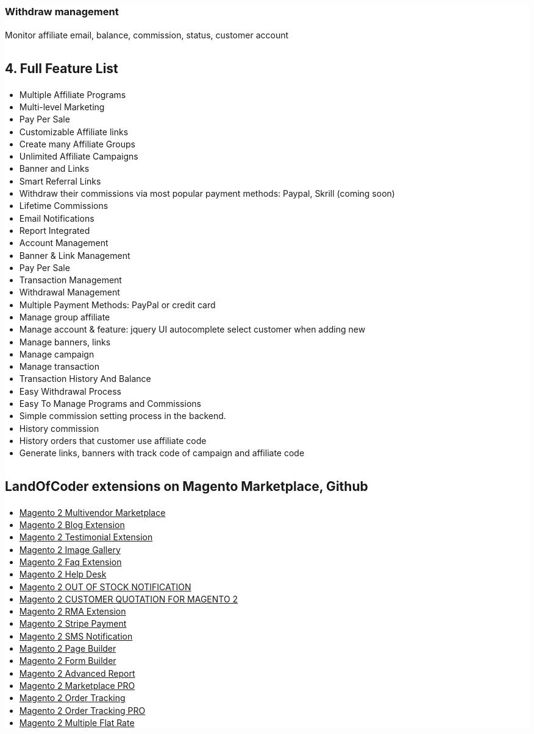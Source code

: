 
### Withdraw management
Monitor affiliate email, balance, commission, status, customer account


## 4. Full Feature List
- Multiple Affiliate Programs
- Multi-level Marketing
- Pay Per Sale
- Customizable Affiliate links
- Create many Affiliate Groups
- Unlimited Affiliate Campaigns
- Banner and Links
- Smart Referral Links
- Withdraw their commissions via most popular payment methods: Paypal, Skrill (coming soon)
- Lifetime Commissions
- Email Notifications
- Report Integrated
- Account Management
- Banner & Link Management
- Pay Per Sale
- Transaction Management
- Withdrawal Management
- Multiple Payment Methods: PayPal or credit card
- Manage group affiliate
- Manage account & feature: jquery UI autocomplete select customer when adding new
- Manage banners, links
- Manage campaign
- Manage transaction
- Transaction History And Balance
- Easy Withdrawal Process
- Easy To Manage Programs and Commissions
- Simple commission setting process in the backend.
- History commission
- History orders that customer use affiliate code
- Generate links, banners with track code of campaign and affiliate code


## LandOfCoder extensions on Magento Marketplace, Github
- [Magento 2 Multivendor Marketplace](https://landofcoder.com/magento-2-marketplace-extension.html/)
- [Magento 2 Blog Extension](https://landofcoder.com/magento-2-blog-extension.html/)
- [Magento 2 Testimonial Extension](https://landofcoder.com/testimonial-extension-for-magento2.html/)
- [Magento 2 Image Gallery](https://landofcoder.com/magento-2-image-gallery.html/)
- [Magento 2 Faq Extension](https://landofcoder.com/faq-extension-for-magento2.html/)
- [Magento 2 Help Desk](https://landofcoder.com/magento-2-help-desk-extension.html)
- [Magento 2 OUT OF STOCK NOTIFICATION](https://landofcoder.com/magento-2-out-of-stock-notification.html/)
- [Magento 2 CUSTOMER QUOTATION FOR MAGENTO 2](https://landofcoder.com/magento-2-quote-extension.html/)
- [Magento 2 RMA Extension](https://landofcoder.com/magento-2-rma-extension.html/)
- [Magento 2 Stripe Payment](https://landofcoder.com/magento-2-stripe-payment-pro.html/)
- [Magento 2 SMS Notification](https://landofcoder.com/magento-2-sms-notification-extension.html/)
- [Magento 2 Page Builder](https://landofcoder.com/magento-2-page-builder.html/)
- [Magento 2 Form Builder](https://landofcoder.com/magento-2-form-builder.html/)
- [Magento 2 Advanced Report](https://landofcoder.com/magento-2-advanced-reports.html/)
- [Magento 2 Marketplace PRO](https://landofcoder.com/magento-2-marketplace-pro.html/)
- [Magento 2 Order Tracking](https://landofcoder.com/magento-2-order-tracking-extension.html/)
- [Magento 2 Order Tracking PRO](https://landofcoder.com/magento-2-order-tracking-pro-extension.html/)
- [Magento 2 Multiple Flat Rate](https://landofcoder.com/magento-2-multiple-flat-rate-shipping.html/)
